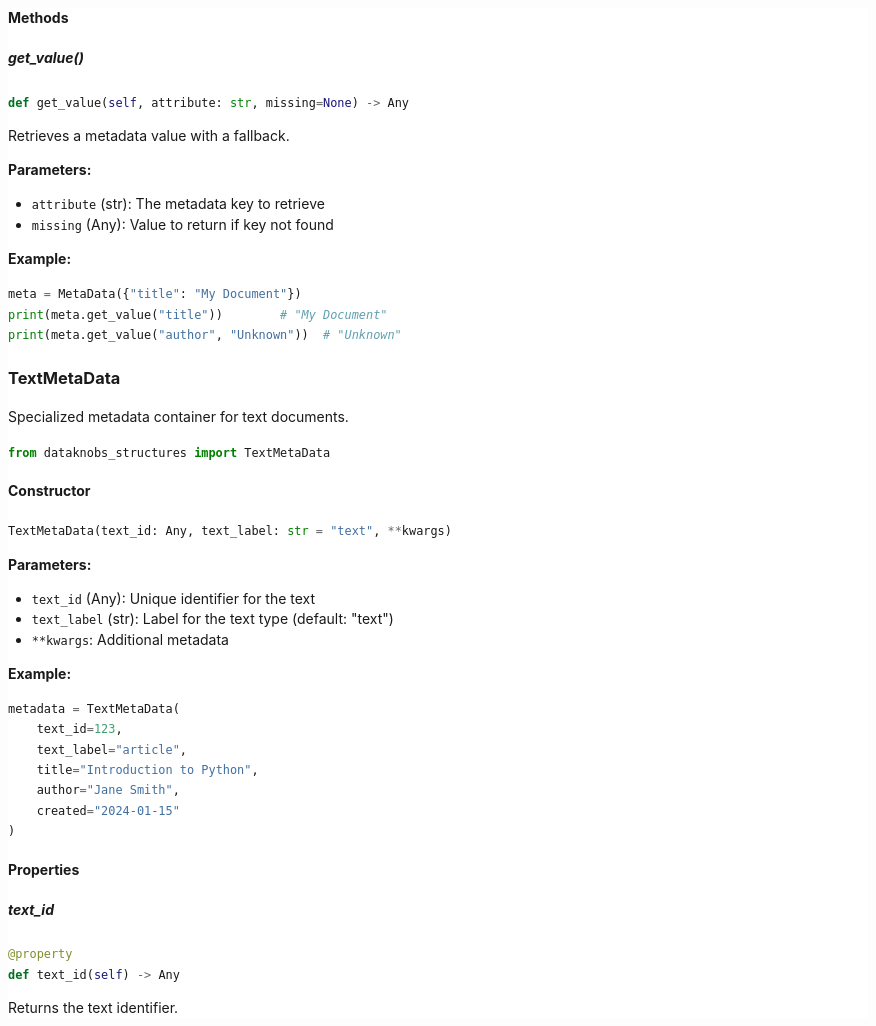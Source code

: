 #### Methods

##### get_value()
```python
def get_value(self, attribute: str, missing=None) -> Any
```
Retrieves a metadata value with a fallback.

**Parameters:**
- `attribute` (str): The metadata key to retrieve
- `missing` (Any): Value to return if key not found

**Example:**
```python
meta = MetaData({"title": "My Document"})
print(meta.get_value("title"))        # "My Document"
print(meta.get_value("author", "Unknown"))  # "Unknown"
```

### TextMetaData

Specialized metadata container for text documents.

```python
from dataknobs_structures import TextMetaData
```

#### Constructor

```python
TextMetaData(text_id: Any, text_label: str = "text", **kwargs)
```

**Parameters:**
- `text_id` (Any): Unique identifier for the text
- `text_label` (str): Label for the text type (default: "text")
- `**kwargs`: Additional metadata

**Example:**
```python
metadata = TextMetaData(
    text_id=123,
    text_label="article",
    title="Introduction to Python",
    author="Jane Smith",
    created="2024-01-15"
)
```

#### Properties

##### text_id
```python
@property
def text_id(self) -> Any
```
Returns the text identifier.
